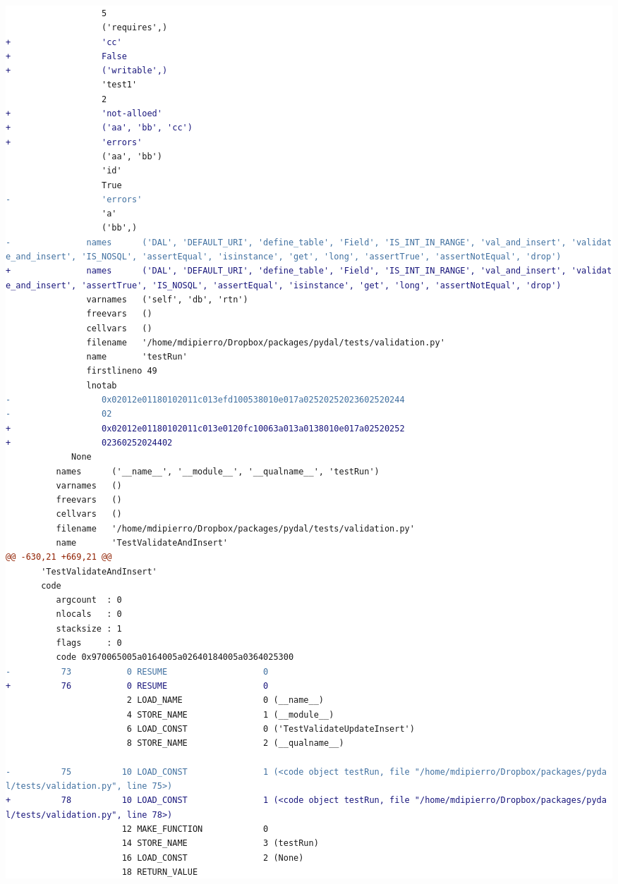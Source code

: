 ```diff
                   5
                   ('requires',)
+                  'cc'
+                  False
+                  ('writable',)
                   'test1'
                   2
+                  'not-alloed'
+                  ('aa', 'bb', 'cc')
+                  'errors'
                   ('aa', 'bb')
                   'id'
                   True
-                  'errors'
                   'a'
                   ('bb',)
-               names      ('DAL', 'DEFAULT_URI', 'define_table', 'Field', 'IS_INT_IN_RANGE', 'val_and_insert', 'validate_and_insert', 'IS_NOSQL', 'assertEqual', 'isinstance', 'get', 'long', 'assertTrue', 'assertNotEqual', 'drop')
+               names      ('DAL', 'DEFAULT_URI', 'define_table', 'Field', 'IS_INT_IN_RANGE', 'val_and_insert', 'validate_and_insert', 'assertTrue', 'IS_NOSQL', 'assertEqual', 'isinstance', 'get', 'long', 'assertNotEqual', 'drop')
                varnames   ('self', 'db', 'rtn')
                freevars   ()
                cellvars   ()
                filename   '/home/mdipierro/Dropbox/packages/pydal/tests/validation.py'
                name       'testRun'
                firstlineno 49
                lnotab
-                  0x02012e01180102011c013efd100538010e017a02520252023602520244
-                  02
+                  0x02012e01180102011c013e0120fc10063a013a0138010e017a02520252
+                  02360252024402
             None
          names      ('__name__', '__module__', '__qualname__', 'testRun')
          varnames   ()
          freevars   ()
          cellvars   ()
          filename   '/home/mdipierro/Dropbox/packages/pydal/tests/validation.py'
          name       'TestValidateAndInsert'
@@ -630,21 +669,21 @@
       'TestValidateAndInsert'
       code
          argcount  : 0
          nlocals   : 0
          stacksize : 1
          flags     : 0
          code 0x970065005a0164005a02640184005a0364025300
-          73           0 RESUME                   0
+          76           0 RESUME                   0
                        2 LOAD_NAME                0 (__name__)
                        4 STORE_NAME               1 (__module__)
                        6 LOAD_CONST               0 ('TestValidateUpdateInsert')
                        8 STORE_NAME               2 (__qualname__)
          
-          75          10 LOAD_CONST               1 (<code object testRun, file "/home/mdipierro/Dropbox/packages/pydal/tests/validation.py", line 75>)
+          78          10 LOAD_CONST               1 (<code object testRun, file "/home/mdipierro/Dropbox/packages/pydal/tests/validation.py", line 78>)
                       12 MAKE_FUNCTION            0
                       14 STORE_NAME               3 (testRun)
                       16 LOAD_CONST               2 (None)
                       18 RETURN_VALUE
```